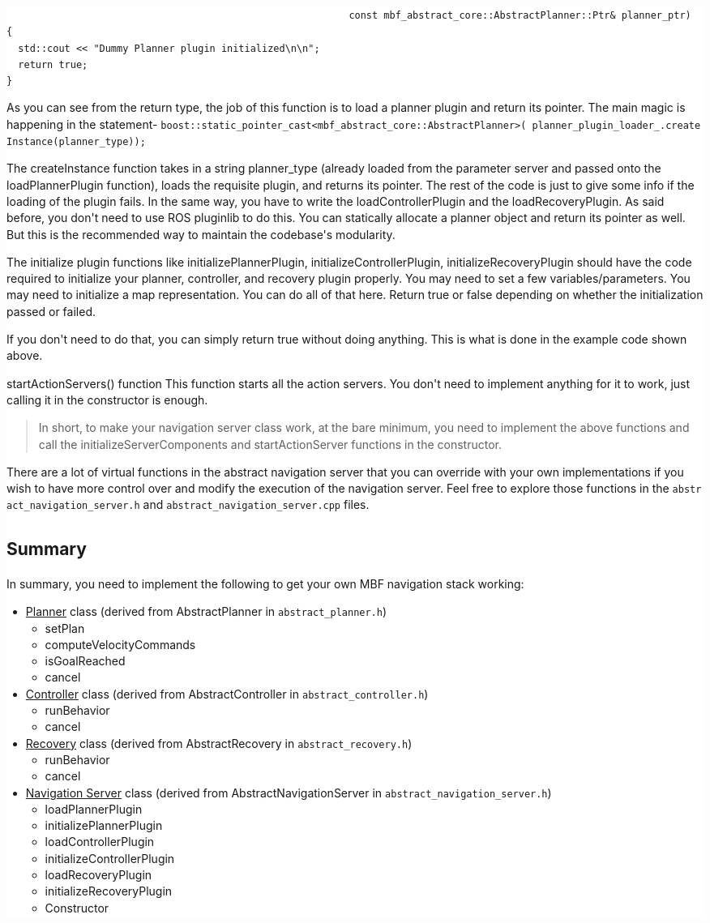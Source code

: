 ```
                                                           const mbf_abstract_core::AbstractPlanner::Ptr& planner_ptr)
{
  std::cout << "Dummy Planner plugin initialized\n\n";
  return true;
}
```

As you can see from the return type, the job of this function is to load a planner plugin and return its pointer. The main magic is happening in the statement- `boost::static_pointer_cast<mbf_abstract_core::AbstractPlanner>( planner_plugin_loader_.createInstance(planner_type));`

The createInstance function takes in a string planner_type (already loaded from the parameter server and passed onto the loadPlannerPlugin function), loads the requisite plugin, and returns its pointer. The rest of the code is just to give some info if the loading of the plugin fails. In the same way, you have to write the loadControllerPlugin and the loadRecoveryPlugin. As said before, you don't need to use ROS pluginlib to do this. You can statically allocate a planner object and return its pointer as well. But this is the recommended way to maintain the codebase's modularity.

The initialize plugin functions like initializePlannerPlugin, initializeControllerPlugin, initializeRecoveryPlugin should have the code required to initialize your planner, controller, and recovery plugin properly. You may need to set a few variables/parameters. You may need to initialize a map representation. You can do all of that here. Return true or false depending on whether the initialization passed or failed.

If you don't need to do that, you can simply return true without doing anything. This is what is done in the example code shown above.

startActionServers() function
This function starts all the action servers. You don't need to implement anything for it to work, just calling it in the constructor is enough.

> In short, to make your navigation server class work, at the bare minimum, you need to implement the above functions
and call the initializeServerComponents and startActionServer functions in the constructor.

There are a lot of virtual functions in the abstract navigation server that you can override with your own implementations if you wish to have more control over and modify the execution of the navigation server. Feel free to explore those functions in the `abstract_navigation_server.h` and `abstract_navigation_server.cpp` files.

## Summary
In summary, you need to implement the following to get your own MBF navigation stack working:

- [Planner](#the-planner-class) class (derived from AbstractPlanner in `abstract_planner.h`)
  - setPlan
  - computeVelocityCommands
  - isGoalReached
  - cancel
- [Controller](#the-controller-class) class (derived from AbstractController in `abstract_controller.h`)
  - runBehavior
  - cancel
- [Recovery](#the-recovery-class) class (derived from AbstractRecovery in `abstract_recovery.h`)
  - runBehavior
  - cancel
- [Navigation Server](#the-navigation-server-class) class (derived from AbstractNavigationServer in `abstract_navigation_server.h`)
  - loadPlannerPlugin
  - initializePlannerPlugin
  - loadControllerPlugin
  - initializeControllerPlugin
  - loadRecoveryPlugin
  - initializeRecoveryPlugin
  - Constructor
